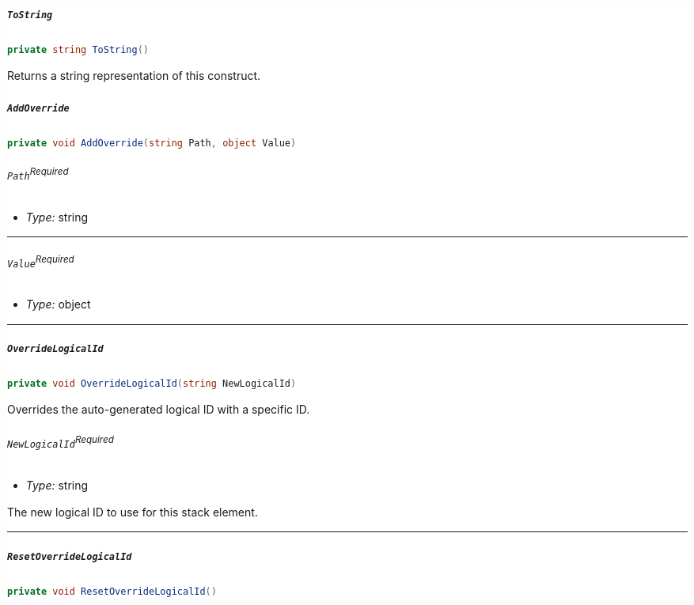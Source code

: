 
##### `ToString` <a name="ToString" id="@cdktf/provider-opentelekomcloud.ddmSchemaV1.DdmSchemaV1.toString"></a>

```csharp
private string ToString()
```

Returns a string representation of this construct.

##### `AddOverride` <a name="AddOverride" id="@cdktf/provider-opentelekomcloud.ddmSchemaV1.DdmSchemaV1.addOverride"></a>

```csharp
private void AddOverride(string Path, object Value)
```

###### `Path`<sup>Required</sup> <a name="Path" id="@cdktf/provider-opentelekomcloud.ddmSchemaV1.DdmSchemaV1.addOverride.parameter.path"></a>

- *Type:* string

---

###### `Value`<sup>Required</sup> <a name="Value" id="@cdktf/provider-opentelekomcloud.ddmSchemaV1.DdmSchemaV1.addOverride.parameter.value"></a>

- *Type:* object

---

##### `OverrideLogicalId` <a name="OverrideLogicalId" id="@cdktf/provider-opentelekomcloud.ddmSchemaV1.DdmSchemaV1.overrideLogicalId"></a>

```csharp
private void OverrideLogicalId(string NewLogicalId)
```

Overrides the auto-generated logical ID with a specific ID.

###### `NewLogicalId`<sup>Required</sup> <a name="NewLogicalId" id="@cdktf/provider-opentelekomcloud.ddmSchemaV1.DdmSchemaV1.overrideLogicalId.parameter.newLogicalId"></a>

- *Type:* string

The new logical ID to use for this stack element.

---

##### `ResetOverrideLogicalId` <a name="ResetOverrideLogicalId" id="@cdktf/provider-opentelekomcloud.ddmSchemaV1.DdmSchemaV1.resetOverrideLogicalId"></a>

```csharp
private void ResetOverrideLogicalId()
```
